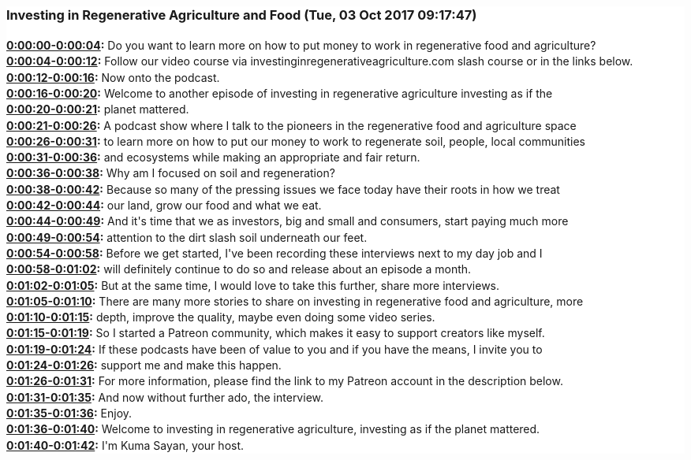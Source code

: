 ### Investing in Regenerative Agriculture and Food  (Tue, 03 Oct 2017 09:17:47)
**[0:00:00-0:00:04](https://investinginregenerativeagriculture.com/2017/10/20/geert-van-der-veer/#t=0:00:00):**  Do you want to learn more on how to put money to work in regenerative food and agriculture?  
**[0:00:04-0:00:12](https://investinginregenerativeagriculture.com/2017/10/20/geert-van-der-veer/#t=0:00:04):**  Follow our video course via investinginregenerativeagriculture.com slash course or in the links below.  
**[0:00:12-0:00:16](https://investinginregenerativeagriculture.com/2017/10/20/geert-van-der-veer/#t=0:00:12):**  Now onto the podcast.  
**[0:00:16-0:00:20](https://investinginregenerativeagriculture.com/2017/10/20/geert-van-der-veer/#t=0:00:16):**  Welcome to another episode of investing in regenerative agriculture investing as if the  
**[0:00:20-0:00:21](https://investinginregenerativeagriculture.com/2017/10/20/geert-van-der-veer/#t=0:00:20):**  planet mattered.  
**[0:00:21-0:00:26](https://investinginregenerativeagriculture.com/2017/10/20/geert-van-der-veer/#t=0:00:21):**  A podcast show where I talk to the pioneers in the regenerative food and agriculture space  
**[0:00:26-0:00:31](https://investinginregenerativeagriculture.com/2017/10/20/geert-van-der-veer/#t=0:00:26):**  to learn more on how to put our money to work to regenerate soil, people, local communities  
**[0:00:31-0:00:36](https://investinginregenerativeagriculture.com/2017/10/20/geert-van-der-veer/#t=0:00:31):**  and ecosystems while making an appropriate and fair return.  
**[0:00:36-0:00:38](https://investinginregenerativeagriculture.com/2017/10/20/geert-van-der-veer/#t=0:00:36):**  Why am I focused on soil and regeneration?  
**[0:00:38-0:00:42](https://investinginregenerativeagriculture.com/2017/10/20/geert-van-der-veer/#t=0:00:38):**  Because so many of the pressing issues we face today have their roots in how we treat  
**[0:00:42-0:00:44](https://investinginregenerativeagriculture.com/2017/10/20/geert-van-der-veer/#t=0:00:42):**  our land, grow our food and what we eat.  
**[0:00:44-0:00:49](https://investinginregenerativeagriculture.com/2017/10/20/geert-van-der-veer/#t=0:00:44):**  And it's time that we as investors, big and small and consumers, start paying much more  
**[0:00:49-0:00:54](https://investinginregenerativeagriculture.com/2017/10/20/geert-van-der-veer/#t=0:00:49):**  attention to the dirt slash soil underneath our feet.  
**[0:00:54-0:00:58](https://investinginregenerativeagriculture.com/2017/10/20/geert-van-der-veer/#t=0:00:54):**  Before we get started, I've been recording these interviews next to my day job and I  
**[0:00:58-0:01:02](https://investinginregenerativeagriculture.com/2017/10/20/geert-van-der-veer/#t=0:00:58):**  will definitely continue to do so and release about an episode a month.  
**[0:01:02-0:01:05](https://investinginregenerativeagriculture.com/2017/10/20/geert-van-der-veer/#t=0:01:02):**  But at the same time, I would love to take this further, share more interviews.  
**[0:01:05-0:01:10](https://investinginregenerativeagriculture.com/2017/10/20/geert-van-der-veer/#t=0:01:05):**  There are many more stories to share on investing in regenerative food and agriculture, more  
**[0:01:10-0:01:15](https://investinginregenerativeagriculture.com/2017/10/20/geert-van-der-veer/#t=0:01:10):**  depth, improve the quality, maybe even doing some video series.  
**[0:01:15-0:01:19](https://investinginregenerativeagriculture.com/2017/10/20/geert-van-der-veer/#t=0:01:15):**  So I started a Patreon community, which makes it easy to support creators like myself.  
**[0:01:19-0:01:24](https://investinginregenerativeagriculture.com/2017/10/20/geert-van-der-veer/#t=0:01:19):**  If these podcasts have been of value to you and if you have the means, I invite you to  
**[0:01:24-0:01:26](https://investinginregenerativeagriculture.com/2017/10/20/geert-van-der-veer/#t=0:01:24):**  support me and make this happen.  
**[0:01:26-0:01:31](https://investinginregenerativeagriculture.com/2017/10/20/geert-van-der-veer/#t=0:01:26):**  For more information, please find the link to my Patreon account in the description below.  
**[0:01:31-0:01:35](https://investinginregenerativeagriculture.com/2017/10/20/geert-van-der-veer/#t=0:01:31):**  And now without further ado, the interview.  
**[0:01:35-0:01:36](https://investinginregenerativeagriculture.com/2017/10/20/geert-van-der-veer/#t=0:01:35):**  Enjoy.  
**[0:01:36-0:01:40](https://investinginregenerativeagriculture.com/2017/10/20/geert-van-der-veer/#t=0:01:36):**  Welcome to investing in regenerative agriculture, investing as if the planet mattered.  
**[0:01:40-0:01:42](https://investinginregenerativeagriculture.com/2017/10/20/geert-van-der-veer/#t=0:01:40):**  I'm Kuma Sayan, your host.  